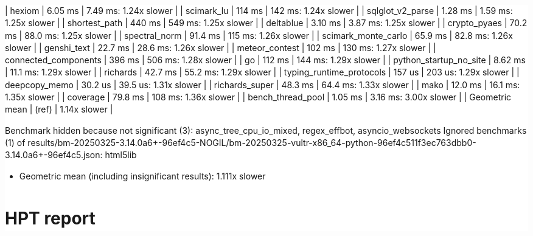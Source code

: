 | hexiom                     | 6.05 ms                                                                                                           | 7.49 ms: 1.24x slower                                                                                                   |
| scimark_lu                 | 114 ms                                                                                                            | 142 ms: 1.24x slower                                                                                                    |
| sqlglot_v2_parse           | 1.28 ms                                                                                                           | 1.59 ms: 1.25x slower                                                                                                   |
| shortest_path              | 440 ms                                                                                                            | 549 ms: 1.25x slower                                                                                                    |
| deltablue                  | 3.10 ms                                                                                                           | 3.87 ms: 1.25x slower                                                                                                   |
| crypto_pyaes               | 70.2 ms                                                                                                           | 88.0 ms: 1.25x slower                                                                                                   |
| spectral_norm              | 91.4 ms                                                                                                           | 115 ms: 1.26x slower                                                                                                    |
| scimark_monte_carlo        | 65.9 ms                                                                                                           | 82.8 ms: 1.26x slower                                                                                                   |
| genshi_text                | 22.7 ms                                                                                                           | 28.6 ms: 1.26x slower                                                                                                   |
| meteor_contest             | 102 ms                                                                                                            | 130 ms: 1.27x slower                                                                                                    |
| connected_components       | 396 ms                                                                                                            | 506 ms: 1.28x slower                                                                                                    |
| go                         | 112 ms                                                                                                            | 144 ms: 1.29x slower                                                                                                    |
| python_startup_no_site     | 8.62 ms                                                                                                           | 11.1 ms: 1.29x slower                                                                                                   |
| richards                   | 42.7 ms                                                                                                           | 55.2 ms: 1.29x slower                                                                                                   |
| typing_runtime_protocols   | 157 us                                                                                                            | 203 us: 1.29x slower                                                                                                    |
| deepcopy_memo              | 30.2 us                                                                                                           | 39.5 us: 1.31x slower                                                                                                   |
| richards_super             | 48.3 ms                                                                                                           | 64.4 ms: 1.33x slower                                                                                                   |
| mako                       | 12.0 ms                                                                                                           | 16.1 ms: 1.35x slower                                                                                                   |
| coverage                   | 79.8 ms                                                                                                           | 108 ms: 1.36x slower                                                                                                    |
| bench_thread_pool          | 1.05 ms                                                                                                           | 3.16 ms: 3.00x slower                                                                                                   |
| Geometric mean             | (ref)                                                                                                             | 1.14x slower                                                                                                            |

Benchmark hidden because not significant (3): async_tree_cpu_io_mixed, regex_effbot, asyncio_websockets
Ignored benchmarks (1) of results/bm-20250325-3.14.0a6+-96ef4c5-NOGIL/bm-20250325-vultr-x86_64-python-96ef4c511f3ec763dbb0-3.14.0a6+-96ef4c5.json: html5lib

- Geometric mean (including insignificant results): 1.111x slower

# HPT report
